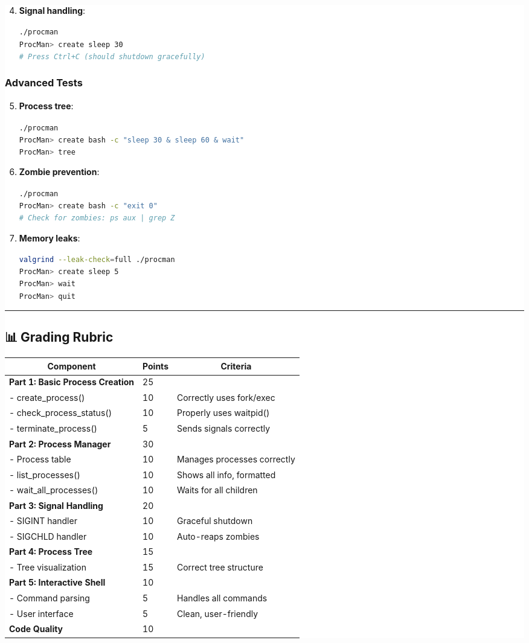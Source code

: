 4. **Signal handling**:
   ```bash
   ./procman
   ProcMan> create sleep 30
   # Press Ctrl+C (should shutdown gracefully)
   ```

### Advanced Tests

5. **Process tree**:
   ```bash
   ./procman
   ProcMan> create bash -c "sleep 30 & sleep 60 & wait"
   ProcMan> tree
   ```

6. **Zombie prevention**:
   ```bash
   ./procman
   ProcMan> create bash -c "exit 0"
   # Check for zombies: ps aux | grep Z
   ```

7. **Memory leaks**:
   ```bash
   valgrind --leak-check=full ./procman
   ProcMan> create sleep 5
   ProcMan> wait
   ProcMan> quit
   ```

---

## 📊 Grading Rubric

| Component | Points | Criteria |
|-----------|--------|----------|
| **Part 1: Basic Process Creation** | 25 | |
| - create_process() | 10 | Correctly uses fork/exec |
| - check_process_status() | 10 | Properly uses waitpid() |
| - terminate_process() | 5 | Sends signals correctly |
| **Part 2: Process Manager** | 30 | |
| - Process table | 10 | Manages processes correctly |
| - list_processes() | 10 | Shows all info, formatted |
| - wait_all_processes() | 10 | Waits for all children |
| **Part 3: Signal Handling** | 20 | |
| - SIGINT handler | 10 | Graceful shutdown |
| - SIGCHLD handler | 10 | Auto-reaps zombies |
| **Part 4: Process Tree** | 15 | |
| - Tree visualization | 15 | Correct tree structure |
| **Part 5: Interactive Shell** | 10 | |
| - Command parsing | 5 | Handles all commands |
| - User interface | 5 | Clean, user-friendly |
| **Code Quality** | 10 | |